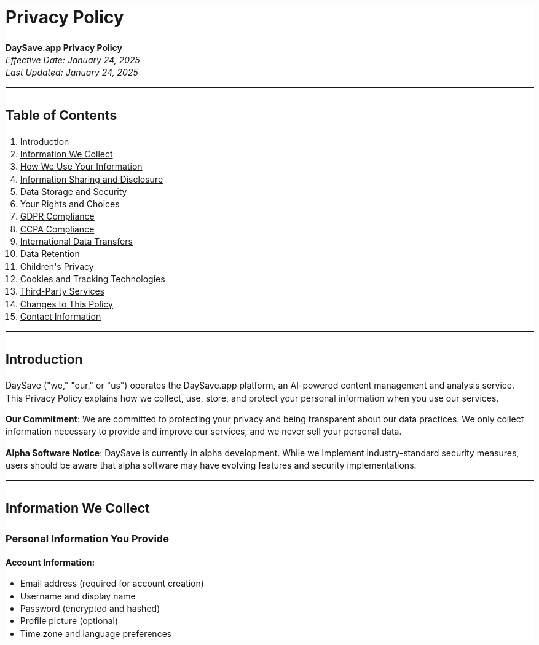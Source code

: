 # Privacy Policy

**DaySave.app Privacy Policy**  
*Effective Date: January 24, 2025*  
*Last Updated: January 24, 2025*

---

## Table of Contents

1. [Introduction](#introduction)
2. [Information We Collect](#information-we-collect)
3. [How We Use Your Information](#how-we-use-your-information)
4. [Information Sharing and Disclosure](#information-sharing-and-disclosure)
5. [Data Storage and Security](#data-storage-and-security)
6. [Your Rights and Choices](#your-rights-and-choices)
7. [GDPR Compliance](#gdpr-compliance)
8. [CCPA Compliance](#ccpa-compliance)
9. [International Data Transfers](#international-data-transfers)
10. [Data Retention](#data-retention)
11. [Children's Privacy](#childrens-privacy)
12. [Cookies and Tracking Technologies](#cookies-and-tracking-technologies)
13. [Third-Party Services](#third-party-services)
14. [Changes to This Policy](#changes-to-this-policy)
15. [Contact Information](#contact-information)

---

## Introduction

DaySave ("we," "our," or "us") operates the DaySave.app platform, an AI-powered content management and analysis service. This Privacy Policy explains how we collect, use, store, and protect your personal information when you use our services.

**Our Commitment**: We are committed to protecting your privacy and being transparent about our data practices. We only collect information necessary to provide and improve our services, and we never sell your personal data.

**Alpha Software Notice**: DaySave is currently in alpha development. While we implement industry-standard security measures, users should be aware that alpha software may have evolving features and security implementations.

---

## Information We Collect

### Personal Information You Provide

**Account Information:**
- Email address (required for account creation)
- Username and display name
- Password (encrypted and hashed)
- Profile picture (optional)
- Time zone and language preferences
